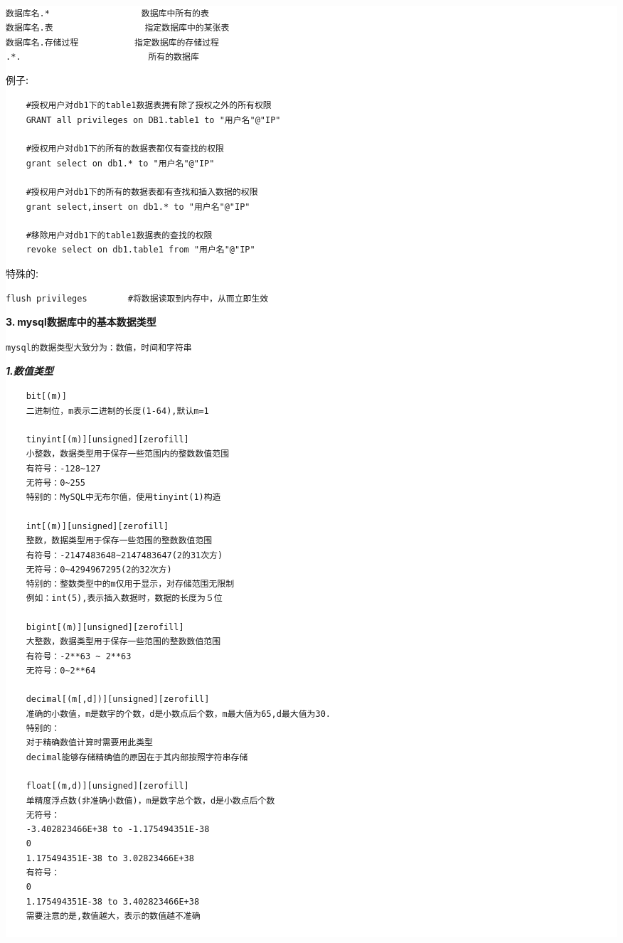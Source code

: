     数据库名.*                  数据库中所有的表
    数据库名.表                  指定数据库中的某张表
    数据库名.存储过程           指定数据库的存储过程
    .*.                         所有的数据库
例子:
```
    #授权用户对db1下的table1数据表拥有除了授权之外的所有权限
    GRANT all privileges on DB1.table1 to "用户名"@"IP"
    
    #授权用户对db1下的所有的数据表都仅有查找的权限
    grant select on db1.* to "用户名"@"IP"
    
    #授权用户对db1下的所有的数据表都有查找和插入数据的权限
    grant select,insert on db1.* to "用户名"@"IP"
    
    #移除用户对db1下的table1数据表的查找的权限 
    revoke select on db1.table1 from "用户名"@"IP"
```
特殊的:

    flush privileges		#将数据读取到内存中，从而立即生效
    
**3. mysql数据库中的基本数据类型**

    mysql的数据类型大致分为：数值，时间和字符串
    
***1.数值类型***
```
    bit[(m)]
    二进制位，m表示二进制的长度(1-64),默认m=1
    
    tinyint[(m)][unsigned][zerofill]
    小整数，数据类型用于保存一些范围内的整数数值范围
    有符号：-128~127
    无符号：0~255
    特别的：MySQL中无布尔值，使用tinyint(1)构造
    
    int[(m)][unsigned][zerofill]
    整数，数据类型用于保存一些范围的整数数值范围
    有符号：-2147483648~2147483647(2的31次方)
    无符号：0~4294967295(2的32次方)
    特别的：整数类型中的m仅用于显示，对存储范围无限制
    例如：int(5),表示插入数据时，数据的长度为５位
    
    bigint[(m)][unsigned][zerofill]
    大整数，数据类型用于保存一些范围的整数数值范围
    有符号：-2**63 ~ 2**63
    无符号：0~2**64
    
    decimal[(m[,d])][unsigned][zerofill]
    准确的小数值，m是数字的个数，d是小数点后个数，m最大值为65,d最大值为30.
    特别的：
    对于精确数值计算时需要用此类型
    decimal能够存储精确值的原因在于其内部按照字符串存储
    
    float[(m,d)][unsigned][zerofill]
    单精度浮点数(非准确小数值)，m是数字总个数，d是小数点后个数
    无符号：
    -3.402823466E+38 to -1.175494351E-38
    0
    1.175494351E-38 to 3.02823466E+38
    有符号：
    0
    1.175494351E-38 to 3.402823466E+38
    需要注意的是,数值越大，表示的数值越不准确
    
```